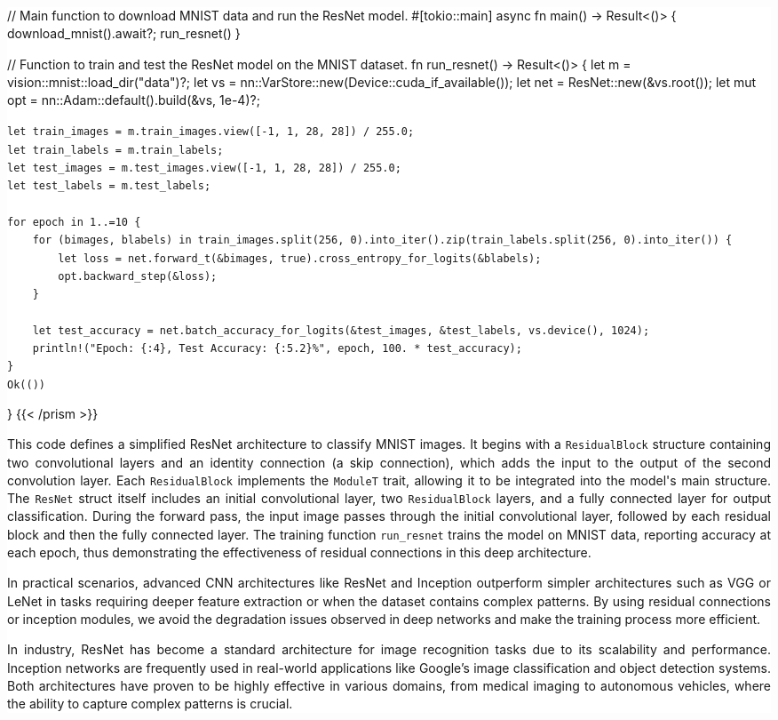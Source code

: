 // Main function to download MNIST data and run the ResNet model.
#[tokio::main]
async fn main() -> Result<()> {
    download_mnist().await?;
    run_resnet()
}

// Function to train and test the ResNet model on the MNIST dataset.
fn run_resnet() -> Result<()> {
    let m = vision::mnist::load_dir("data")?;
    let vs = nn::VarStore::new(Device::cuda_if_available());
    let net = ResNet::new(&vs.root());
    let mut opt = nn::Adam::default().build(&vs, 1e-4)?;

    let train_images = m.train_images.view([-1, 1, 28, 28]) / 255.0;
    let train_labels = m.train_labels;
    let test_images = m.test_images.view([-1, 1, 28, 28]) / 255.0;
    let test_labels = m.test_labels;

    for epoch in 1..=10 {
        for (bimages, blabels) in train_images.split(256, 0).into_iter().zip(train_labels.split(256, 0).into_iter()) {
            let loss = net.forward_t(&bimages, true).cross_entropy_for_logits(&blabels);
            opt.backward_step(&loss);
        }

        let test_accuracy = net.batch_accuracy_for_logits(&test_images, &test_labels, vs.device(), 1024);
        println!("Epoch: {:4}, Test Accuracy: {:5.2}%", epoch, 100. * test_accuracy);
    }
    Ok(())
}
{{< /prism >}}
<p style="text-align: justify;">
This code defines a simplified ResNet architecture to classify MNIST images. It begins with a <code>ResidualBlock</code> structure containing two convolutional layers and an identity connection (a skip connection), which adds the input to the output of the second convolution layer. Each <code>ResidualBlock</code> implements the <code>ModuleT</code> trait, allowing it to be integrated into the model's main structure. The <code>ResNet</code> struct itself includes an initial convolutional layer, two <code>ResidualBlock</code> layers, and a fully connected layer for output classification. During the forward pass, the input image passes through the initial convolutional layer, followed by each residual block and then the fully connected layer. The training function <code>run_resnet</code> trains the model on MNIST data, reporting accuracy at each epoch, thus demonstrating the effectiveness of residual connections in this deep architecture.
</p>

<p style="text-align: justify;">
In practical scenarios, advanced CNN architectures like ResNet and Inception outperform simpler architectures such as VGG or LeNet in tasks requiring deeper feature extraction or when the dataset contains complex patterns. By using residual connections or inception modules, we avoid the degradation issues observed in deep networks and make the training process more efficient.
</p>

<p style="text-align: justify;">
In industry, ResNet has become a standard architecture for image recognition tasks due to its scalability and performance. Inception networks are frequently used in real-world applications like Google’s image classification and object detection systems. Both architectures have proven to be highly effective in various domains, from medical imaging to autonomous vehicles, where the ability to capture complex patterns is crucial.
</p>
